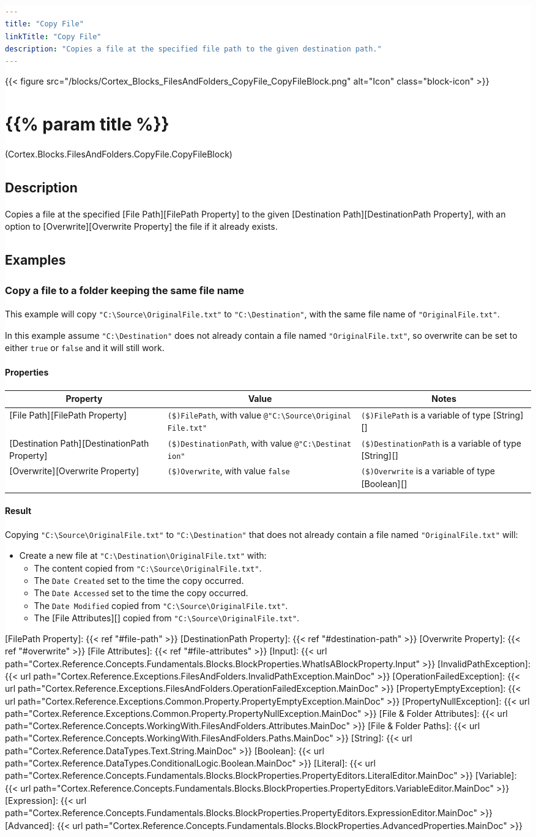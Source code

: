 ```yaml
---
title: "Copy File"
linkTitle: "Copy File"
description: "Copies a file at the specified file path to the given destination path."
---
```


{{< figure src="/blocks/Cortex_Blocks_FilesAndFolders_CopyFile_CopyFileBlock.png" alt="Icon" class="block-icon" >}}

# {{% param title %}}

<p class="namespace">(Cortex.Blocks.FilesAndFolders.CopyFile.CopyFileBlock)</p>

## Description

Copies a file at the specified [File Path][FilePath Property] to the given [Destination Path][DestinationPath Property], with an option to [Overwrite][Overwrite Property] the file if it already exists.

## Examples

### Copy a file to a folder keeping the same file name

This example will copy `"C:\Source\OriginalFile.txt"` to `"C:\Destination"`, with the same file name of `"OriginalFile.txt"`.

In this example assume `"C:\Destination"` does not already contain a file named `"OriginalFile.txt"`, so overwrite can be set to either `true` or `false` and it will still work.

#### Properties

| Property           | Value                     | Notes                                    |
|--------------------|---------------------------|------------------------------------------|
| [File Path][FilePath Property] | `($)FilePath`, with value `@"C:\Source\OriginalFile.txt"` | `($)FilePath` is a variable of type [String][] |
| [Destination Path][DestinationPath Property] | `($)DestinationPath`, with value `@"C:\Destination"` | `($)DestinationPath` is a variable of type [String][] |
| [Overwrite][Overwrite Property] | `($)Overwrite`, with value `false` | `($)Overwrite` is a variable of type [Boolean][] |

#### Result

Copying `"C:\Source\OriginalFile.txt"` to `"C:\Destination"` that does not already contain a file named `"OriginalFile.txt"` will:

* Create a new file at `"C:\Destination\OriginalFile.txt"` with:
  * The content copied from `"C:\Source\OriginalFile.txt"`.
  * The `Date Created` set to the time the copy occurred.
  * The `Date Accessed` set to the time the copy occurred.
  * The `Date Modified` copied from `"C:\Source\OriginalFile.txt"`.
  * The [File Attributes][] copied from `"C:\Source\OriginalFile.txt"`.


[FilePath Property]: {{< ref "#file-path" >}}
[DestinationPath Property]: {{< ref "#destination-path" >}}
[Overwrite Property]: {{< ref "#overwrite" >}}
[File Attributes]: {{< ref "#file-attributes" >}}
[Input]: {{< url path="Cortex.Reference.Concepts.Fundamentals.Blocks.BlockProperties.WhatIsABlockProperty.Input" >}}
[InvalidPathException]: {{< url path="Cortex.Reference.Exceptions.FilesAndFolders.InvalidPathException.MainDoc" >}}
[OperationFailedException]: {{< url path="Cortex.Reference.Exceptions.FilesAndFolders.OperationFailedException.MainDoc" >}}
[PropertyEmptyException]: {{< url path="Cortex.Reference.Exceptions.Common.Property.PropertyEmptyException.MainDoc" >}}
[PropertyNullException]: {{< url path="Cortex.Reference.Exceptions.Common.Property.PropertyNullException.MainDoc" >}}
[File & Folder Attributes]: {{< url path="Cortex.Reference.Concepts.WorkingWith.FilesAndFolders.Attributes.MainDoc" >}}
[File & Folder Paths]: {{< url path="Cortex.Reference.Concepts.WorkingWith.FilesAndFolders.Paths.MainDoc" >}}
[String]: {{< url path="Cortex.Reference.DataTypes.Text.String.MainDoc" >}}
[Boolean]: {{< url path="Cortex.Reference.DataTypes.ConditionalLogic.Boolean.MainDoc" >}}
[Literal]: {{< url path="Cortex.Reference.Concepts.Fundamentals.Blocks.BlockProperties.PropertyEditors.LiteralEditor.MainDoc" >}}
[Variable]: {{< url path="Cortex.Reference.Concepts.Fundamentals.Blocks.BlockProperties.PropertyEditors.VariableEditor.MainDoc" >}}
[Expression]: {{< url path="Cortex.Reference.Concepts.Fundamentals.Blocks.BlockProperties.PropertyEditors.ExpressionEditor.MainDoc" >}}
[Advanced]: {{< url path="Cortex.Reference.Concepts.Fundamentals.Blocks.BlockProperties.AdvancedProperties.MainDoc" >}}